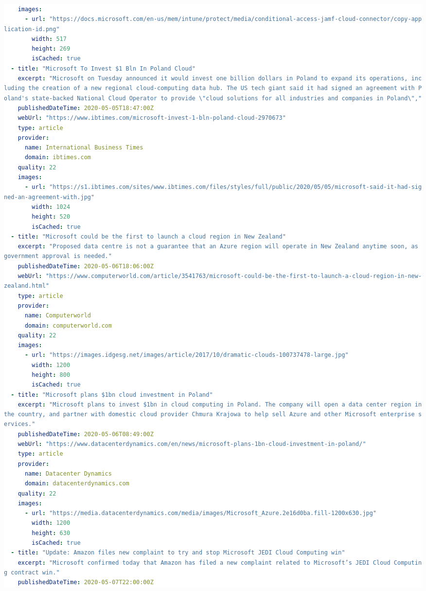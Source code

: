 ```yaml
    images:
      - url: "https://docs.microsoft.com/en-us/mem/intune/protect/media/conditional-access-jamf-cloud-connector/copy-application-id.png"
        width: 517
        height: 269
        isCached: true
  - title: "Microsoft To Invest $1 Bln In Poland Cloud"
    excerpt: "Microsoft on Tuesday announced it would invest one billion dollars in Poland to expand its operations, including the creation of a new regional cloud-computing data hub. The US tech giant said it had signed an agreement with Poland's state-backed National Cloud Operator to provide \"cloud solutions for all industries and companies in Poland\","
    publishedDateTime: 2020-05-05T18:47:00Z
    webUrl: "https://www.ibtimes.com/microsoft-invest-1-bln-poland-cloud-2970673"
    type: article
    provider:
      name: International Business Times
      domain: ibtimes.com
    quality: 22
    images:
      - url: "https://s1.ibtimes.com/sites/www.ibtimes.com/files/styles/full/public/2020/05/05/microsoft-said-it-had-signed-an-agreement-with.jpg"
        width: 1024
        height: 520
        isCached: true
  - title: "Microsoft could be the first to launch a cloud region in New Zealand"
    excerpt: "Proposed data centre is not a guarantee that an Azure region will operate in New Zealand anytime soon, as government approval is needed."
    publishedDateTime: 2020-05-06T18:06:00Z
    webUrl: "https://www.computerworld.com/article/3541763/microsoft-could-be-the-first-to-launch-a-cloud-region-in-new-zealand.html"
    type: article
    provider:
      name: Computerworld
      domain: computerworld.com
    quality: 22
    images:
      - url: "https://images.idgesg.net/images/article/2017/10/dramatic-clouds-100737478-large.jpg"
        width: 1200
        height: 800
        isCached: true
  - title: "Microsoft plans $1bn cloud investment in Poland"
    excerpt: "Microsoft plans to invest $1bn in cloud computing in Poland. The company will open a data center region in the country, and partner with domestic cloud provider Chmura Krajowa to help sell Azure and other Microsoft enterprise services."
    publishedDateTime: 2020-05-06T08:49:00Z
    webUrl: "https://www.datacenterdynamics.com/en/news/microsoft-plans-1bn-cloud-investment-in-poland/"
    type: article
    provider:
      name: Datacenter Dynamics
      domain: datacenterdynamics.com
    quality: 22
    images:
      - url: "https://media.datacenterdynamics.com/media/images/Microsoft_Azure.2e16d0ba.fill-1200x630.jpg"
        width: 1200
        height: 630
        isCached: true
  - title: "Update: Amazon files new complaint to try and stop Microsoft JEDI Cloud Computing win"
    excerpt: "Microsoft confirmed today that Amazon has filed a new complaint related to Microsoft’s JEDI Cloud Computing contract win."
    publishedDateTime: 2020-05-07T22:00:00Z
```